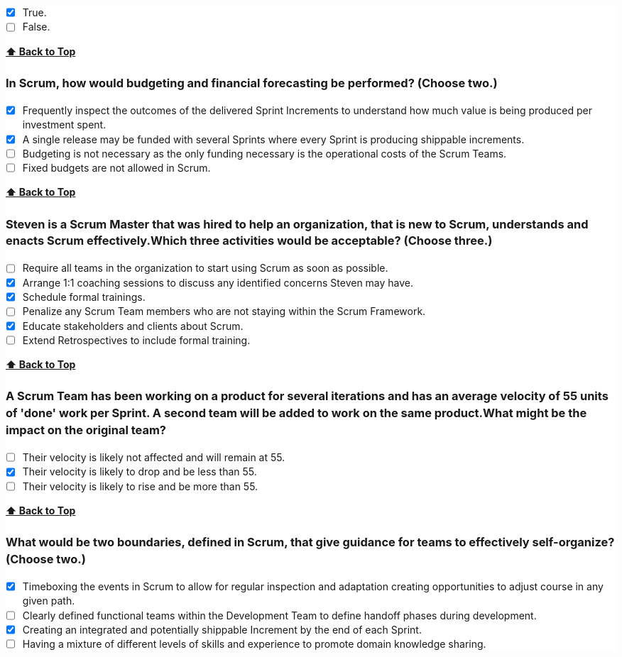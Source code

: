 - [x] True. 
- [ ] False.

**[⬆ Back to Top](#table-of-contents)**

### In Scrum, how would budgeting and financial forecasting be performed? (Choose two.)
 
- [x] Frequently inspect the outcomes of the delivered Sprint Increments to understand how much value is being produced per investment spent.
- [x] A single release may be funded with several Sprints where every Sprint is producing shippable increments.
- [ ] Budgeting is not necessary as the only funding necessary is the operational costs of the Scrum Teams.
- [ ] Fixed budgets are not allowed in Scrum.
 
**[⬆ Back to Top](#table-of-contents)**

### Steven is a Scrum Master that was hired to help an organization, that is new to Scrum, understands and enacts Scrum effectively.Which three activities would be acceptable? (Choose three.)

- [ ] Require all teams in the organization to start using Scrum as soon as possible.
- [x] Arrange 1:1 coaching sessions to discuss any identified concerns Steven may have.
- [x] Schedule formal trainings.
- [ ] Penalize any Scrum Team members who are not staying within the Scrum Framework.
- [x] Educate stakeholders and clients about Scrum.
- [ ] Extend Retrospectives to include formal training.

**[⬆ Back to Top](#table-of-contents)**

### A Scrum Team has been working on a product for several iterations and has an average velocity of 55 units of 'done' work per Sprint. A second team will be added to work on the same product.What might be the impact on the original team?

- [ ] Their velocity is likely not affected and will remain at 55.
- [x] Their velocity is likely to drop and be less than 55.
- [ ] Their velocity is likely to rise and be more than 55.

**[⬆ Back to Top](#table-of-contents)**

### What would be two boundaries, defined in Scrum, that give guidance for teams to effectively self-organize? (Choose two.)

- [x] Timeboxing the events in Scrum to allow for regular inspection and adaptation creating opportunities to adjust course in any given path.
- [ ] Clearly defined functional teams within the Development Team to define handoff phases during development.
- [x] Creating an integrated and potentially shippable Increment by the end of each Sprint.
- [ ] Having a mixture of different levels of skills and experience to promote domain knowledge sharing.
